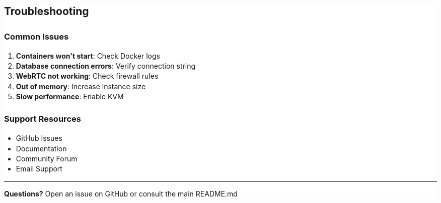 
## Troubleshooting

### Common Issues

1. **Containers won't start**: Check Docker logs
2. **Database connection errors**: Verify connection string
3. **WebRTC not working**: Check firewall rules
4. **Out of memory**: Increase instance size
5. **Slow performance**: Enable KVM

### Support Resources

- GitHub Issues
- Documentation
- Community Forum
- Email Support

---

**Questions?** Open an issue on GitHub or consult the main README.md

